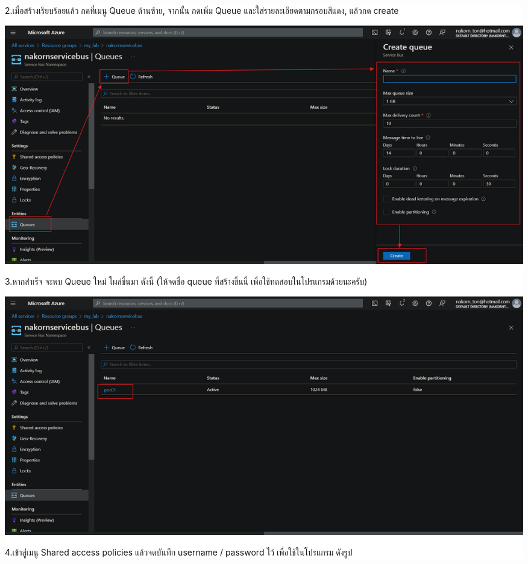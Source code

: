 2.เมื่อสร้างเรียบร้อยแล้ว กดที่เมนู Queue ด้านซ้าย, จากนั้น กดเพิ่ม Queue และใส่รายละเอียดตามกรอบสีแดง, แล้วกด create

![Create Queue](images/azure-service-bus/azure_service_bus_11.png)

3.หากสำเร็จ จะพบ Queue ใหม่ โผล่ขึ้นมา ดังนี้ (ให้จดชื่อ queue ที่สร้างขึ้นนี้ เพื่อใช้ทดสอบในโปรแกรมด้วยนะครับ)

![Success create queue](images/azure-service-bus/azure_service_bus_16.png)

4.เข้าสู่เมนู Shared access policies แล้วจดบันทึก username / password ไว้ เพื่อใช้ในโปรแกรม ดังรูป
